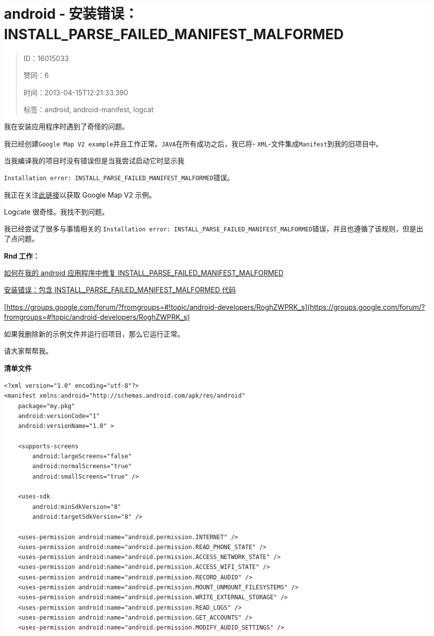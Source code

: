# android - 安装错误：INSTALL_PARSE_FAILED_MANIFEST_MALFORMED

> ID：16015033
> 
> 赞同：6
> 
> 时间：2013-04-15T12:21:33.390
> 
> 标签：android, android-manifest, logcat

我在安装应用程序时遇到了奇怪的问题。

我已经创建`Google Map V2 example`并且工作正常。`JAVA`在所有成功之后，我已将- `XML`-文件集成`Manifest`到我的旧项目中。

当我编译我的项目时没有错误但是当我尝试启动它时显示我

`Installation error: INSTALL_PARSE_FAILED_MANIFEST_MALFORMED`错误。

我正在关注[此链接](https://developers.google.com/maps/documentation/android/start?hl=fr#specifying_permissions)以获取 Google Map V2 示例。

Logcate 很奇怪。我找不到问题。

我已经尝试了很多与事情相关的 `Installation error: INSTALL_PARSE_FAILED_MANIFEST_MALFORMED`错误，并且也遵循了该规则，但是出了点问题。

**Rnd 工作：**

[如何在我的 android 应用程序中修复 INSTALL_PARSE_FAILED_MANIFEST_MALFORMED](https://stackoverflow.com/questions/12396351/how-to-fix-install-parse-failed-manifest-malformed-in-my-android-application)

[安装错误：包含 INSTALL_PARSE_FAILED_MANIFEST_MALFORMED 代码](https://stackoverflow.com/questions/11174275/installation-error-install-parse-failed-manifest-malformed-code-included)

[https://groups.google.com/forum/?fromgroups=#!topic/android-developers/RoghZWPRK_s](https://groups.google.com/forum/?fromgroups=#!topic/android-developers/RoghZWPRK_s)

如果我删除新的示例文件并运行旧项目，那么它运行正常。

请大家帮帮我。

**清单文件**

```
<?xml version="1.0" encoding="utf-8"?>
<manifest xmlns:android="http://schemas.android.com/apk/res/android"
    package="my.pkg"
    android:versionCode="1"
    android:versionName="1.0" >

    <supports-screens
        android:largeScreens="false"
        android:normalScreens="true"
        android:smallScreens="true" />

    <uses-sdk
        android:minSdkVersion="8"
        android:targetSdkVersion="8" />

    <uses-permission android:name="android.permission.INTERNET" />
    <uses-permission android:name="android.permission.READ_PHONE_STATE" />
    <uses-permission android:name="android.permission.ACCESS_NETWORK_STATE" />
    <uses-permission android:name="android.permission.ACCESS_WIFI_STATE" />
    <uses-permission android:name="android.permission.RECORD_AUDIO" />
    <uses-permission android:name="android.permission.MOUNT_UNMOUNT_FILESYSTEMS" />
    <uses-permission android:name="android.permission.WRITE_EXTERNAL_STORAGE" />
    <uses-permission android:name="android.permission.READ_LOGS" />
    <uses-permission android:name="android.permission.GET_ACCOUNTS" />
    <uses-permission android:name="android.permission.MODIFY_AUDIO_SETTINGS" />

```